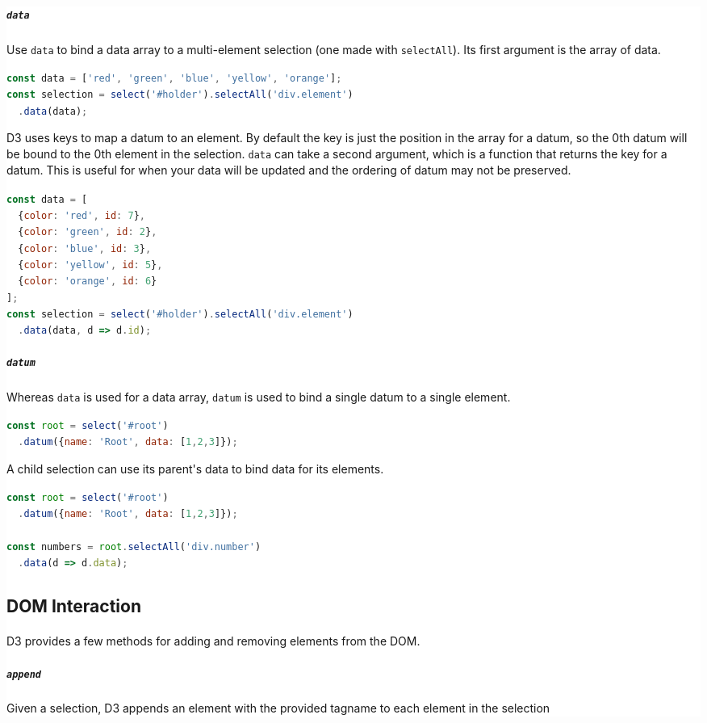 
##### `data`

Use `data` to bind a data array to a multi-element selection (one made with `selectAll`). Its first argument is the array of data.

```js
const data = ['red', 'green', 'blue', 'yellow', 'orange'];
const selection = select('#holder').selectAll('div.element')
  .data(data);
```

D3 uses keys to map a datum to an element. By default the key is just the position in the array for a datum, so the 0th datum will be bound to the 0th element in the selection. `data` can take a second argument, which is a function that returns the key for a datum. This is useful for when your data will be updated and the ordering of datum may not be preserved.

```js
const data = [
  {color: 'red', id: 7},
  {color: 'green', id: 2},
  {color: 'blue', id: 3},
  {color: 'yellow', id: 5},
  {color: 'orange', id: 6}
];
const selection = select('#holder').selectAll('div.element')
  .data(data, d => d.id);
```

##### `datum`

Whereas `data` is used for a data array, `datum` is used to bind a single datum to a single element.

```js
const root = select('#root')
  .datum({name: 'Root', data: [1,2,3]});
```

A child selection can use its parent's data to bind data for its elements.

```js
const root = select('#root')
  .datum({name: 'Root', data: [1,2,3]});

const numbers = root.selectAll('div.number')
  .data(d => d.data);
```

## DOM Interaction

D3 provides a few methods for adding and removing elements from the DOM.


##### `append`

Given a selection, D3 appends an element with the provided tagname to each element in the selection
